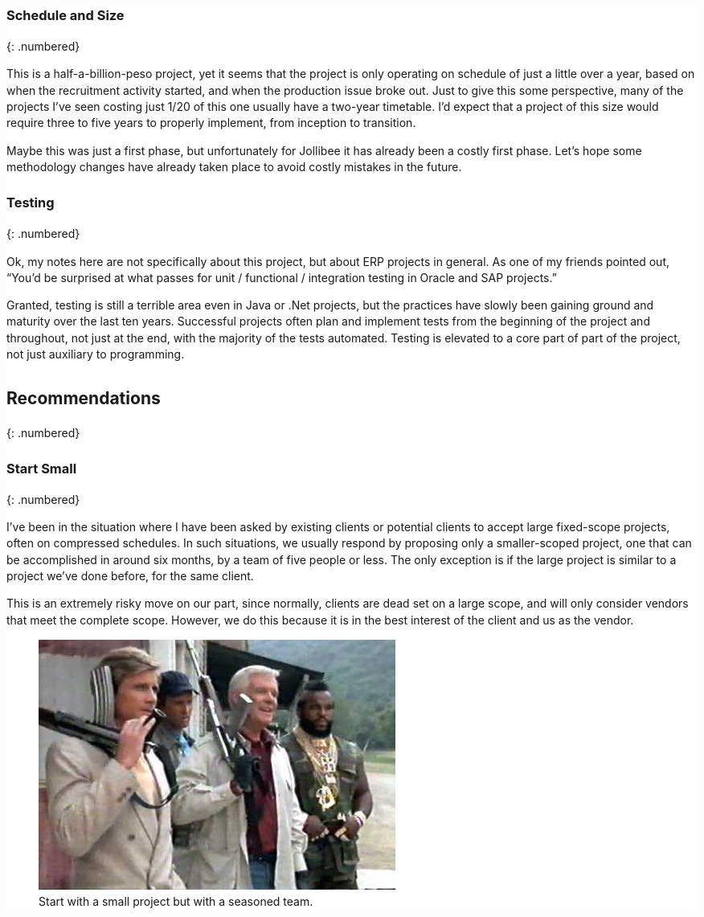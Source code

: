 ### Schedule and Size
{: .numbered}

This is a half-a-billion-peso project, yet it seems that the project is only operating on schedule of just a little over a year, based on when the recruitment activity started, and when the production issue broke out. Just to give this some perspective, many of the projects I’ve seen costing just 1/20 of this one usually have a two-year timetable. I’d expect that a project of this size would require three to five years to properly implement, from inception to transition.

Maybe this was just a first phase, but unfortunately for Jollibee it has already been a costly first phase. Let’s hope some methodology changes have already taken place to avoid costly mistakes in the future.

### Testing
{: .numbered}

Ok, my notes here are not specifically about this project, but about ERP projects in general. As one of my friends pointed out, “You’d be surprised at what passes for unit / functional / integration testing in Oracle and SAP projects.”

Granted, testing is still a terrible area even in Java or .Net projects, but the practices have slowly been gaining ground and maturity over the last ten years. Successful projects often plan and implement tests from the beginning of the project and throughout, not just at the end, with the majority of the tests automated. Testing is elevated to a core part of part of the project, not just auxiliary to programming.

## Recommendations
{: .numbered}

### Start Small
{: .numbered}

I’ve been in the situation where I have been asked by existing clients or potential clients to accept large fixed-scope projects, often on compressed schedules. In such situations, we usually respond by proposing only a smaller-scoped project, one that can be accomplished in around six months, by a team of five people or less. The only exception is if the large project is similar to a project we’ve done before, for the same client.

This is an extremely risky move on our part, since normally, clients are dead set on a large scope, and will only consider vendors that meet the complete scope. However, we do this because it is in the best interest of the client and us as the vendor.

<figure>
    <img src="/assets/images/2014-08-14-jollibee-chicken-sad-an-IT-management-case-study/ateam1.jpeg" alt="Small group of men." />
    <figcaption>Start with a small project but with a seasoned team.</figcaption>
</figure>
